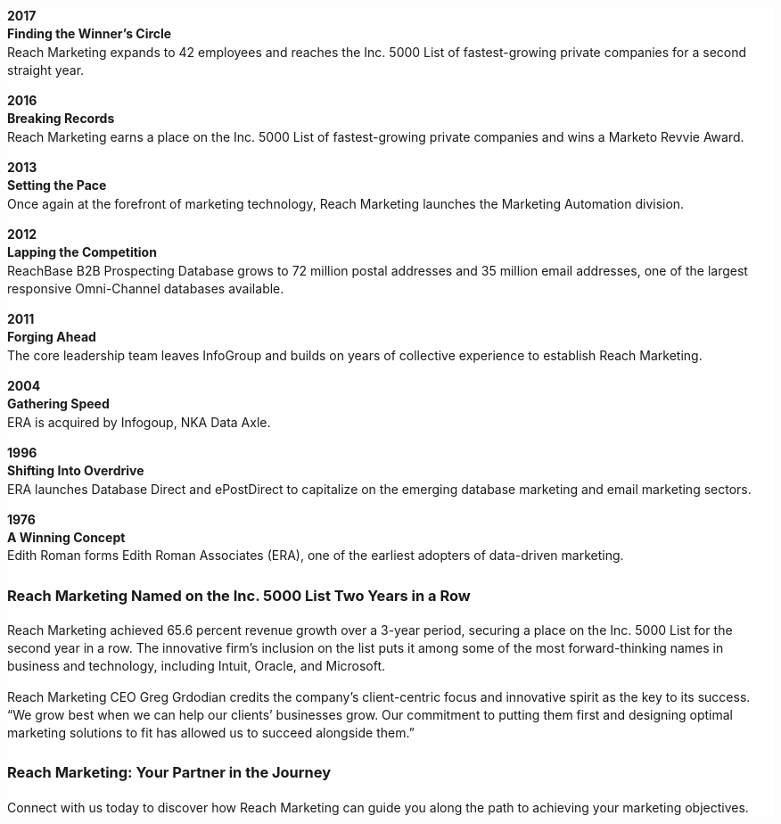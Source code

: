 **2017**  
**Finding the Winner’s Circle**  
Reach Marketing expands to 42 employees and reaches the Inc. 5000 List of fastest-growing private companies for a second straight year.

**2016**  
**Breaking Records**  
Reach Marketing earns a place on the Inc. 5000 List of fastest-growing private companies and wins a Marketo Revvie Award.

**2013**  
**Setting the Pace**  
Once again at the forefront of marketing technology, Reach Marketing launches the Marketing Automation division.

**2012**  
**Lapping the Competition**  
ReachBase B2B Prospecting Database grows to 72 million postal addresses and 35 million email addresses, one of the largest responsive Omni-Channel databases available.

**2011**  
**Forging Ahead**  
The core leadership team leaves InfoGroup and builds on years of collective experience to establish Reach Marketing.

**2004**  
**Gathering Speed**  
ERA is acquired by Infogoup, NKA Data Axle.

**1996**  
**Shifting Into Overdrive**  
ERA launches Database Direct and ePostDirect to capitalize on the emerging database marketing and email marketing sectors.

**1976**  
**A Winning Concept**  
Edith Roman forms Edith Roman Associates (ERA), one of the earliest adopters of data-driven marketing.

### Reach Marketing Named on the Inc. 5000 List Two Years in a Row
Reach Marketing achieved 65.6 percent revenue growth over a 3-year period, securing a place on the Inc. 5000 List for the second year in a row. The innovative firm’s inclusion on the list puts it among some of the most forward-thinking names in business and technology, including Intuit, Oracle, and Microsoft.

Reach Marketing CEO Greg Grdodian credits the company’s client-centric focus and innovative spirit as the key to its success. “We grow best when we can help our clients’ businesses grow. Our commitment to putting them first and designing optimal marketing solutions to fit has allowed us to succeed alongside them.”

### Reach Marketing: Your Partner in the Journey
Connect with us today to discover how Reach Marketing can guide you along the path to achieving your marketing objectives.
